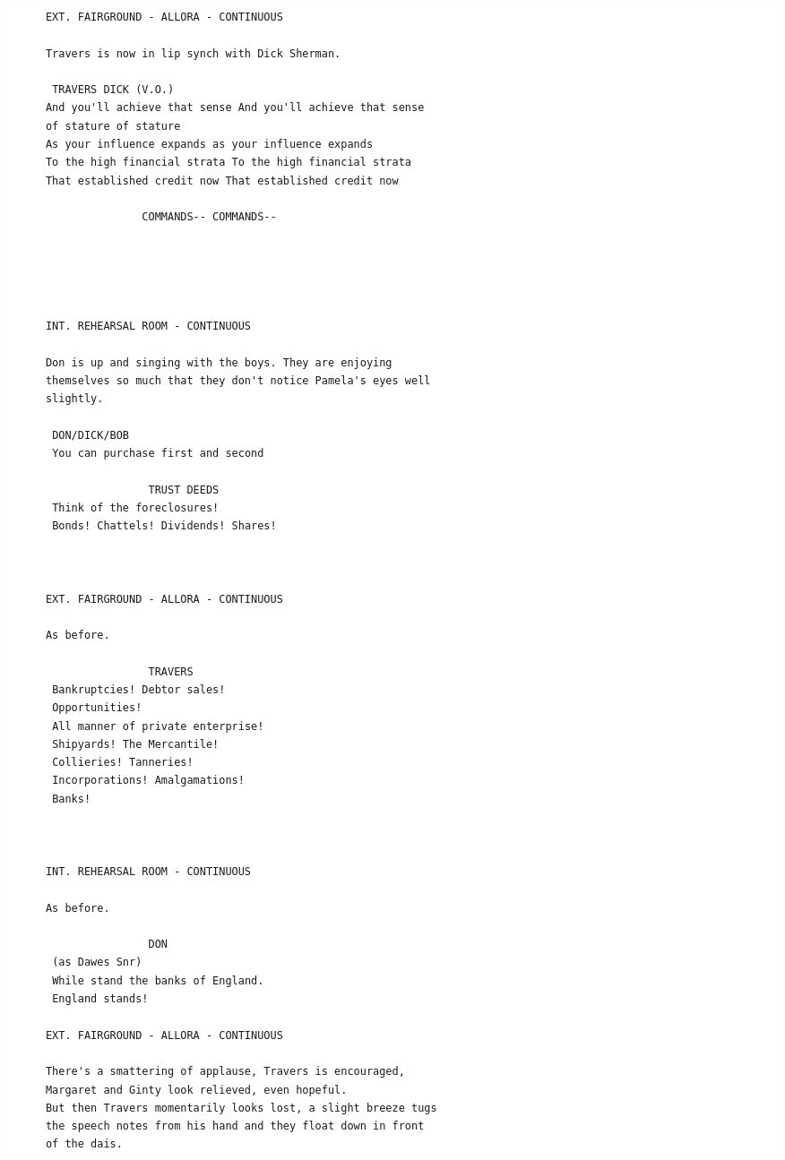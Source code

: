                          

          EXT. FAIRGROUND - ALLORA - CONTINUOUS

          Travers is now in lip synch with Dick Sherman.

           TRAVERS DICK (V.O.)
          And you'll achieve that sense And you'll achieve that sense
          of stature of stature
          As your influence expands as your influence expands
          To the high financial strata To the high financial strata
          That established credit now That established credit now

                         COMMANDS-- COMMANDS--

                         

                         

          INT. REHEARSAL ROOM - CONTINUOUS

          Don is up and singing with the boys. They are enjoying
          themselves so much that they don't notice Pamela's eyes well
          slightly.

           DON/DICK/BOB
           You can purchase first and second

                          TRUST DEEDS
           Think of the foreclosures!
           Bonds! Chattels! Dividends! Shares!

                         

          EXT. FAIRGROUND - ALLORA - CONTINUOUS

          As before.

                          TRAVERS
           Bankruptcies! Debtor sales!
           Opportunities!
           All manner of private enterprise!
           Shipyards! The Mercantile!
           Collieries! Tanneries!
           Incorporations! Amalgamations!
           Banks!

                         

          INT. REHEARSAL ROOM - CONTINUOUS

          As before.

                          DON
           (as Dawes Snr)
           While stand the banks of England.
           England stands!

          EXT. FAIRGROUND - ALLORA - CONTINUOUS

          There's a smattering of applause, Travers is encouraged,
          Margaret and Ginty look relieved, even hopeful.
          But then Travers momentarily looks lost, a slight breeze tugs
          the speech notes from his hand and they float down in front
          of the dais.
